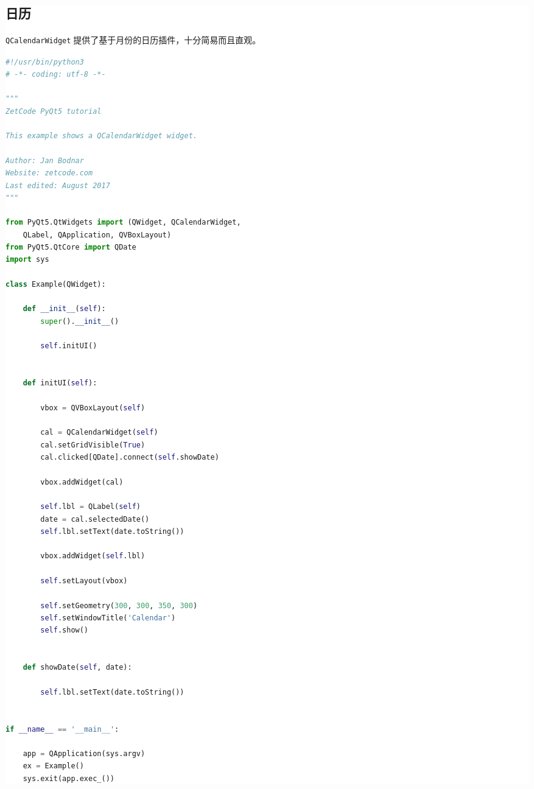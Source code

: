 ## 日历

`QCalendarWidget` 提供了基于月份的日历插件，十分简易而且直观。

```python
#!/usr/bin/python3
# -*- coding: utf-8 -*-

"""
ZetCode PyQt5 tutorial 

This example shows a QCalendarWidget widget.

Author: Jan Bodnar
Website: zetcode.com 
Last edited: August 2017
"""

from PyQt5.QtWidgets import (QWidget, QCalendarWidget, 
    QLabel, QApplication, QVBoxLayout)
from PyQt5.QtCore import QDate
import sys

class Example(QWidget):

    def __init__(self):
        super().__init__()

        self.initUI()


    def initUI(self):      

        vbox = QVBoxLayout(self)

        cal = QCalendarWidget(self)
        cal.setGridVisible(True)
        cal.clicked[QDate].connect(self.showDate)

        vbox.addWidget(cal)

        self.lbl = QLabel(self)
        date = cal.selectedDate()
        self.lbl.setText(date.toString())

        vbox.addWidget(self.lbl)

        self.setLayout(vbox)

        self.setGeometry(300, 300, 350, 300)
        self.setWindowTitle('Calendar')
        self.show()


    def showDate(self, date):     

        self.lbl.setText(date.toString())


if __name__ == '__main__':

    app = QApplication(sys.argv)
    ex = Example()
    sys.exit(app.exec_())
```